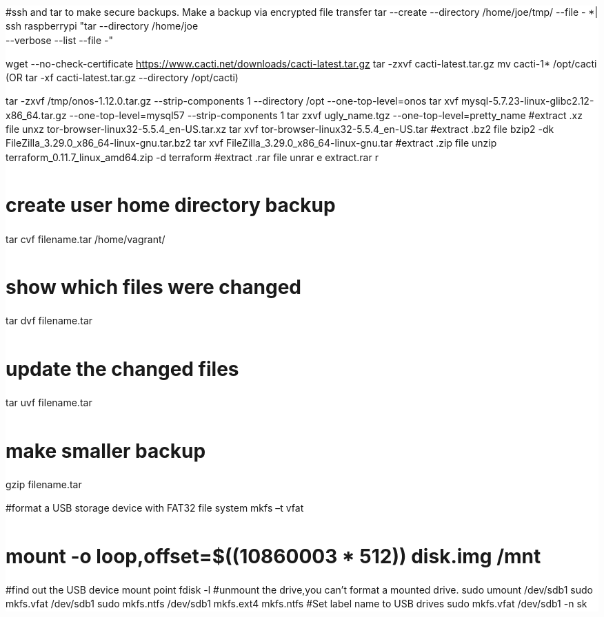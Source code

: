 #ssh and tar to make secure backups. Make a backup via encrypted file transfer
tar --create --directory /home/joe/tmp/ --file - *| \
ssh raspberrypi "tar --directory /home/joe \
--verbose --list --file -"

wget --no-check-certificate https://www.cacti.net/downloads/cacti-latest.tar.gz
tar -zxvf cacti-latest.tar.gz
mv cacti-1* /opt/cacti
(OR tar -xf cacti-latest.tar.gz --directory /opt/cacti)

tar -zxvf /tmp/onos-1.12.0.tar.gz  --strip-components 1 --directory /opt --one-top-level=onos
tar xvf mysql-5.7.23-linux-glibc2.12-x86_64.tar.gz --one-top-level=mysql57 --strip-components 1
tar zxvf ugly_name.tgz --one-top-level=pretty_name
#extract .xz file
unxz tor-browser-linux32-5.5.4_en-US.tar.xz
tar xvf tor-browser-linux32-5.5.4_en-US.tar
#extract .bz2 file
bzip2 -dk FileZilla_3.29.0_x86_64-linux-gnu.tar.bz2 
tar xvf FileZilla_3.29.0_x86_64-linux-gnu.tar
#extract .zip file
unzip terraform_0.11.7_linux_amd64.zip -d terraform
#extract .rar file
unrar e extract.rar r
# create user home directory backup 
tar cvf filename.tar /home/vagrant/
# show which files were changed
tar dvf filename.tar
# update the changed files
tar uvf filename.tar 
# make smaller backup 
gzip filename.tar


#format a USB storage device with FAT32 file system
mkfs –t vfat <USB-device-mount-point>
# mount -o loop,offset=$((10860003 * 512)) disk.img /mnt
#find out the USB device mount point
fdisk -l
#unmount the drive,you can’t format a mounted drive.
sudo umount /dev/sdb1
sudo mkfs.vfat /dev/sdb1
sudo mkfs.ntfs /dev/sdb1
mkfs.ext4 <USB-device-mount-point>
mkfs.ntfs <USB-device-mount-point>
#Set label name to USB drives
sudo mkfs.vfat /dev/sdb1 -n sk

